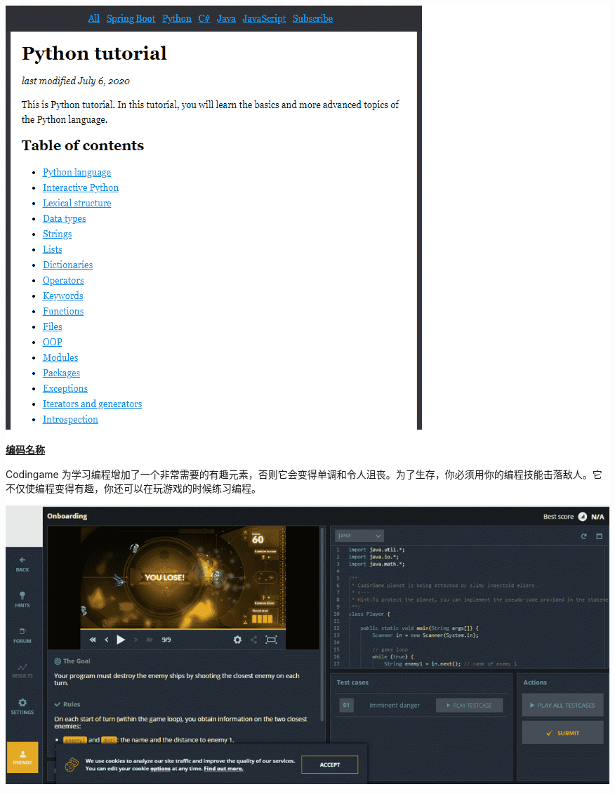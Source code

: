 ![](img/82d88802a6072d4367a9b208b8fb0ddf.png)

[**编码名称**](https://www.codingame.com/)

Codingame 为学习编程增加了一个非常需要的有趣元素，否则它会变得单调和令人沮丧。为了生存，你必须用你的编程技能击落敌人。它不仅使编程变得有趣，你还可以在玩游戏的时候练习编程。

![](img/1d11cda3ed636b60c3377608ed6ea9cd.png)
